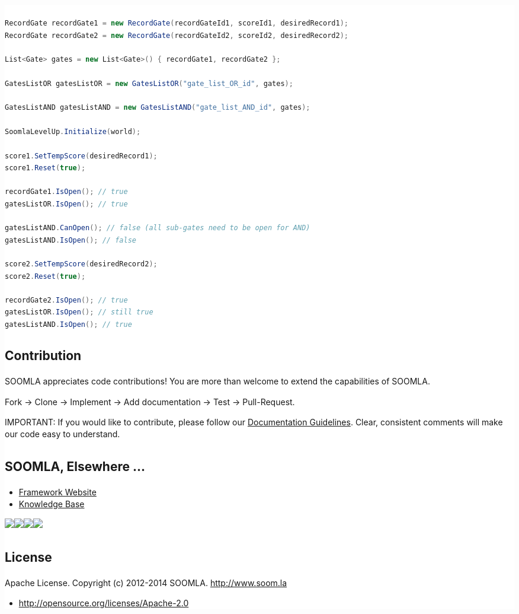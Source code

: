   ```cs

  RecordGate recordGate1 = new RecordGate(recordGateId1, scoreId1, desiredRecord1);
  RecordGate recordGate2 = new RecordGate(recordGateId2, scoreId2, desiredRecord2);

  List<Gate> gates = new List<Gate>() { recordGate1, recordGate2 };

  GatesListOR gatesListOR = new GatesListOR("gate_list_OR_id", gates);

  GatesListAND gatesListAND = new GatesListAND("gate_list_AND_id", gates);

  SoomlaLevelUp.Initialize(world);

  score1.SetTempScore(desiredRecord1);
  score1.Reset(true);

  recordGate1.IsOpen(); // true
  gatesListOR.IsOpen(); // true

  gatesListAND.CanOpen(); // false (all sub-gates need to be open for AND)
  gatesListAND.IsOpen(); // false

  score2.SetTempScore(desiredRecord2);
  score2.Reset(true);

  recordGate2.IsOpen(); // true
  gatesListOR.IsOpen(); // still true
  gatesListAND.IsOpen(); // true
  ```

Contribution
---
SOOMLA appreciates code contributions! You are more than welcome to extend the capabilities of SOOMLA.

Fork -> Clone -> Implement -> Add documentation -> Test -> Pull-Request.

IMPORTANT: If you would like to contribute, please follow our [Documentation Guidelines](https://github.com/soomla/unity3d-store/blob/master/documentation.md). Clear, consistent comments will make our code easy to understand.

## SOOMLA, Elsewhere ...

+ [Framework Website](http://www.soom.la/)
+ [Knowledge Base](http://know.soom.la/)


<a href="https://www.facebook.com/pages/The-SOOMLA-Project/389643294427376"><img src="http://know.soom.la/img/tutorial_img/social/Facebook.png"></a><a href="https://twitter.com/Soomla"><img src="http://know.soom.la/img/tutorial_img/social/Twitter.png"></a><a href="https://plus.google.com/+SoomLa/posts"><img src="http://know.soom.la/img/tutorial_img/social/GoogleP.png"></a><a href ="https://www.youtube.com/channel/UCR1-D9GdSRRLD0fiEDkpeyg"><img src="http://know.soom.la/img/tutorial_img/social/Youtube.png"></a>

License
---
Apache License. Copyright (c) 2012-2014 SOOMLA. http://www.soom.la
+ http://opensource.org/licenses/Apache-2.0
